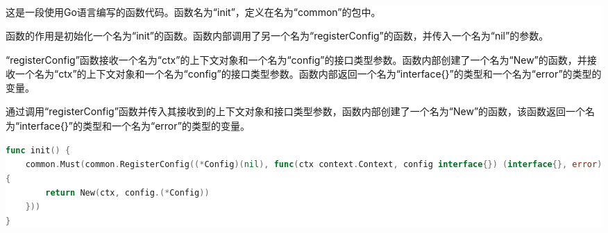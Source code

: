 这是一段使用Go语言编写的函数代码。函数名为“init”，定义在名为“common”的包中。

函数的作用是初始化一个名为“init”的函数。函数内部调用了另一个名为“registerConfig”的函数，并传入一个名为“nil”的参数。

“registerConfig”函数接收一个名为“ctx”的上下文对象和一个名为“config”的接口类型参数。函数内部创建了一个名为“New”的函数，并接收一个名为“ctx”的上下文对象和一个名为“config”的接口类型参数。函数内部返回一个名为“interface{}”的类型和一个名为“error”的类型的变量。

通过调用“registerConfig”函数并传入其接收到的上下文对象和接口类型参数，函数内部创建了一个名为“New”的函数，该函数返回一个名为“interface{}”的类型和一个名为“error”的类型的变量。


```go
func init() {
	common.Must(common.RegisterConfig((*Config)(nil), func(ctx context.Context, config interface{}) (interface{}, error) {
		return New(ctx, config.(*Config))
	}))
}

```